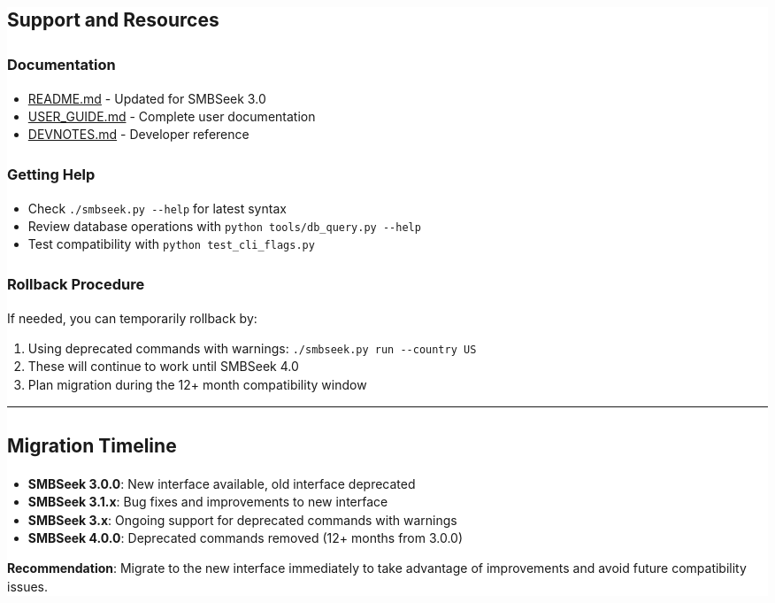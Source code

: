 
## Support and Resources

### Documentation

- [README.md](../README.md) - Updated for SMBSeek 3.0
- [USER_GUIDE.md](USER_GUIDE.md) - Complete user documentation
- [DEVNOTES.md](DEVNOTES.md) - Developer reference

### Getting Help

- Check `./smbseek.py --help` for latest syntax
- Review database operations with `python tools/db_query.py --help`
- Test compatibility with `python test_cli_flags.py`

### Rollback Procedure

If needed, you can temporarily rollback by:

1. Using deprecated commands with warnings: `./smbseek.py run --country US`
2. These will continue to work until SMBSeek 4.0
3. Plan migration during the 12+ month compatibility window

---

## Migration Timeline

- **SMBSeek 3.0.0**: New interface available, old interface deprecated
- **SMBSeek 3.1.x**: Bug fixes and improvements to new interface
- **SMBSeek 3.x**: Ongoing support for deprecated commands with warnings
- **SMBSeek 4.0.0**: Deprecated commands removed (12+ months from 3.0.0)

**Recommendation**: Migrate to the new interface immediately to take advantage of improvements and avoid future compatibility issues.